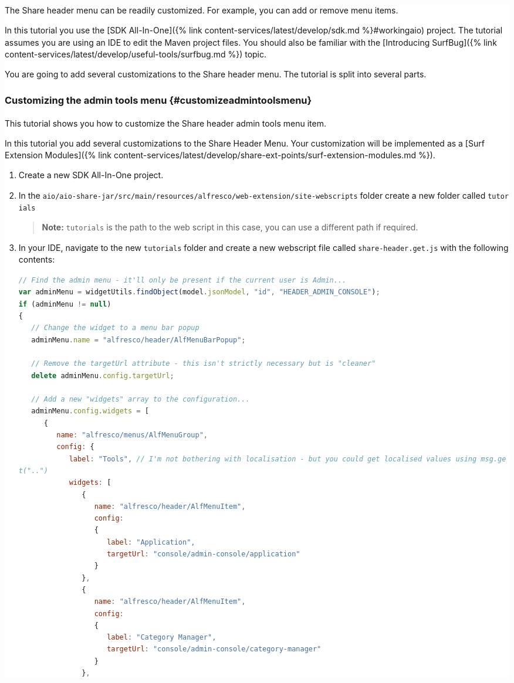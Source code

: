 The Share header menu can be readily customized. For example, you can add or remove menu items.

In this tutorial you use the [SDK All-In-One]({% link content-services/latest/develop/sdk.md %}#workingaio) project. 
The tutorial assumes you are using an IDE to edit the Maven project files. You should also be familiar with 
the [Introducing SurfBug]({% link content-services/latest/develop/useful-tools/surfbug.md %}) topic.

You are going to add several customizations to the Share header menu. The tutorial is split into several parts.

### Customizing the admin tools menu {#customizeadmintoolsmenu}

This tutorial shows you how to customize the Share header admin tools menu item.

In this tutorial you add several customizations to the Share Header Menu. Your customization will be implemented as a 
[Surf Extension Modules]({% link content-services/latest/develop/share-ext-points/surf-extension-modules.md %}).

1.  Create a new SDK All-In-One project.

2.  In the `aio/aio-share-jar/src/main/resources/alfresco/web-extension/site-webscripts` folder create a new folder called `tutorials`

    >**Note:** `tutorials` is the path to the web script in this case, you can use a different path if required.

3.  In your IDE, navigate to the new `tutorials` folder and create a new webscript file called `share-header.get.js` with the following contents:

    ```javascript
    // Find the admin menu - it'll only be present if the current user is Admin...
    var adminMenu = widgetUtils.findObject(model.jsonModel, "id", "HEADER_ADMIN_CONSOLE");
    if (adminMenu != null)
    {
       // Change the widget to a menu bar popup
       adminMenu.name = "alfresco/header/AlfMenuBarPopup";
       
       // Remove the targetUrl attribute - this isn't strictly necessary but is "cleaner"
       delete adminMenu.config.targetUrl;
       
       // Add a new "widgets" array to the configuration...
       adminMenu.config.widgets = [
          {   
             name: "alfresco/menus/AlfMenuGroup",
             config: {
                label: "Tools", // I'm not bothering with localisation - but you could get localised values using msg.get("..")
                widgets: [
                   {
                      name: "alfresco/header/AlfMenuItem",
                      config:
                      {
                         label: "Application",
                         targetUrl: "console/admin-console/application"
                      }
                   },
                   {
                      name: "alfresco/header/AlfMenuItem",
                      config:
                      {
                         label: "Category Manager",
                         targetUrl: "console/admin-console/category-manager"
                      }
                   },